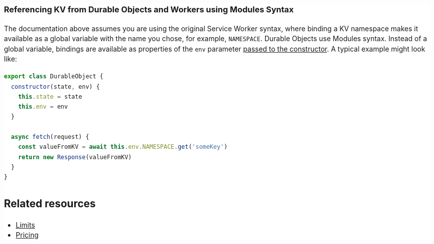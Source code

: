 </Aside>

### Referencing KV from Durable Objects and Workers using Modules Syntax

The documentation above assumes you are using the original Service Worker syntax, where binding a KV namespace makes it available as a global variable with the name you chose, for example, `NAMESPACE`. Durable Objects use Modules syntax. Instead of a global variable, bindings are available as properties of the `env` parameter [passed to the constructor](/runtime-apis/durable-objects#durable-object-class-definition). A typical example might look like:

```js
export class DurableObject {
  constructor(state, env) {
    this.state = state
    this.env = env
  }

  async fetch(request) {
    const valueFromKV = await this.env.NAMESPACE.get('someKey')
    return new Response(valueFromKV)
  }
}
```

## Related resources

- [Limits](/platform/limits#kv-limits)
- [Pricing](/platform/pricing#kv)

